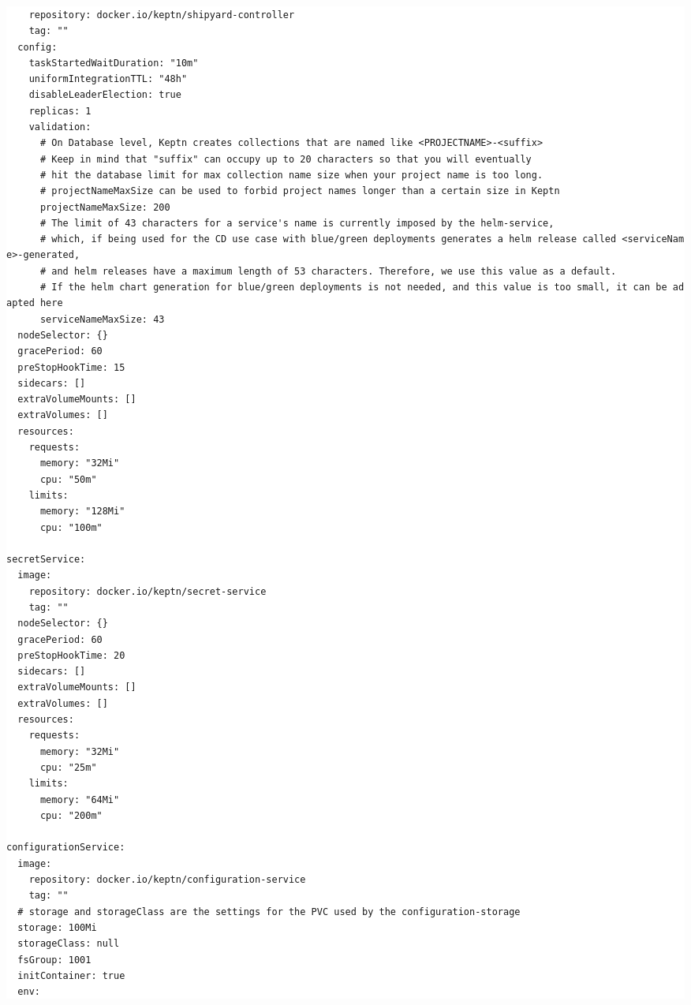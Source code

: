 ````
    repository: docker.io/keptn/shipyard-controller
    tag: ""
  config:
    taskStartedWaitDuration: "10m"
    uniformIntegrationTTL: "48h"
    disableLeaderElection: true
    replicas: 1
    validation:
      # On Database level, Keptn creates collections that are named like <PROJECTNAME>-<suffix>
      # Keep in mind that "suffix" can occupy up to 20 characters so that you will eventually
      # hit the database limit for max collection name size when your project name is too long.
      # projectNameMaxSize can be used to forbid project names longer than a certain size in Keptn
      projectNameMaxSize: 200
      # The limit of 43 characters for a service's name is currently imposed by the helm-service,
      # which, if being used for the CD use case with blue/green deployments generates a helm release called <serviceName>-generated,
      # and helm releases have a maximum length of 53 characters. Therefore, we use this value as a default.
      # If the helm chart generation for blue/green deployments is not needed, and this value is too small, it can be adapted here
      serviceNameMaxSize: 43
  nodeSelector: {}
  gracePeriod: 60
  preStopHookTime: 15
  sidecars: []
  extraVolumeMounts: []
  extraVolumes: []
  resources:
    requests:
      memory: "32Mi"
      cpu: "50m"
    limits:
      memory: "128Mi"
      cpu: "100m"

secretService:
  image:
    repository: docker.io/keptn/secret-service
    tag: ""
  nodeSelector: {}
  gracePeriod: 60
  preStopHookTime: 20
  sidecars: []
  extraVolumeMounts: []
  extraVolumes: []
  resources:
    requests:
      memory: "32Mi"
      cpu: "25m"
    limits:
      memory: "64Mi"
      cpu: "200m"

configurationService:
  image:
    repository: docker.io/keptn/configuration-service
    tag: ""
  # storage and storageClass are the settings for the PVC used by the configuration-storage
  storage: 100Mi
  storageClass: null
  fsGroup: 1001
  initContainer: true
  env:
````